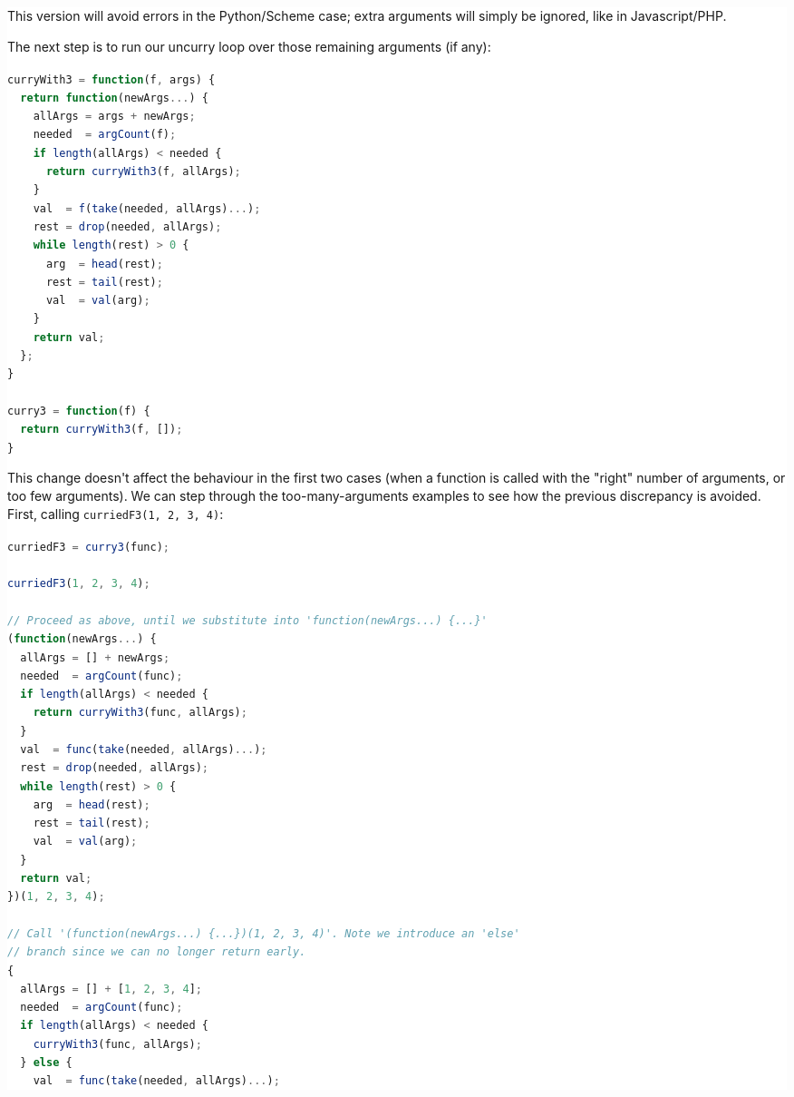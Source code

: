This version will avoid errors in the Python/Scheme case; extra arguments will
simply be ignored, like in Javascript/PHP.

The next step is to run our uncurry loop over those remaining arguments (if
any):

```javascript
curryWith3 = function(f, args) {
  return function(newArgs...) {
    allArgs = args + newArgs;
    needed  = argCount(f);
    if length(allArgs) < needed {
      return curryWith3(f, allArgs);
    }
    val  = f(take(needed, allArgs)...);
    rest = drop(needed, allArgs);
    while length(rest) > 0 {
      arg  = head(rest);
      rest = tail(rest);
      val  = val(arg);
    }
    return val;
  };
}

curry3 = function(f) {
  return curryWith3(f, []);
}
```

This change doesn't affect the behaviour in the first two cases (when a function
is called with the "right" number of arguments, or too few arguments). We can
step through the too-many-arguments examples to see how the previous discrepancy
is avoided. First, calling `curriedF3(1, 2, 3, 4)`:

```javascript
curriedF3 = curry3(func);

curriedF3(1, 2, 3, 4);

// Proceed as above, until we substitute into 'function(newArgs...) {...}'
(function(newArgs...) {
  allArgs = [] + newArgs;
  needed  = argCount(func);
  if length(allArgs) < needed {
    return curryWith3(func, allArgs);
  }
  val  = func(take(needed, allArgs)...);
  rest = drop(needed, allArgs);
  while length(rest) > 0 {
    arg  = head(rest);
    rest = tail(rest);
    val  = val(arg);
  }
  return val;
})(1, 2, 3, 4);

// Call '(function(newArgs...) {...})(1, 2, 3, 4)'. Note we introduce an 'else'
// branch since we can no longer return early.
{
  allArgs = [] + [1, 2, 3, 4];
  needed  = argCount(func);
  if length(allArgs) < needed {
    curryWith3(func, allArgs);
  } else {
    val  = func(take(needed, allArgs)...);
```
